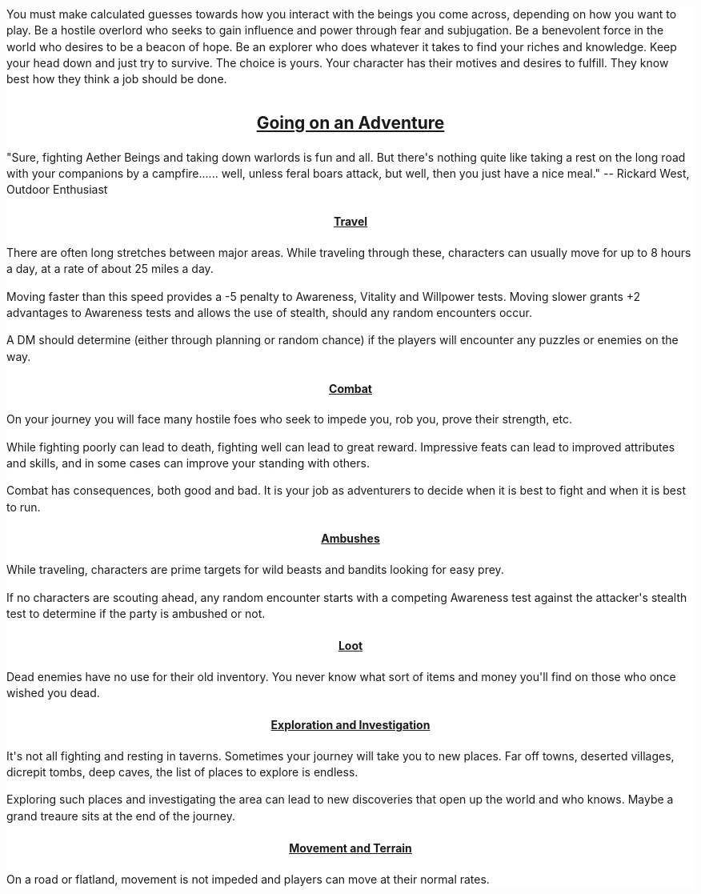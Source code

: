 You must make calculated guesses towards how you interact with the beings you come across, depending on how you want to play. Be a hostile overlord who seeks to gain influence and power through fear and subjugation. Be a benevolent force in the world who desires to be a beacon of hope. Be an explorer who does whatever it takes to find your riches and knowledge. Keep your head down and just try to survive. The choice is yours. Your character has their motives and desires to fulfill. They know best how they think a job should be done.

<div style="text-align: center;"><ins><h2>Going on an Adventure</h2></ins></div>

"Sure, fighting Aether Beings and taking down warlords is fun and all. But there's nothing quite like taking a rest on the long road with your companions by a campfire...... well, unless feral boars attack, but well, then you just have a nice meal." -- Rickard West, Outdoor Enthusiast

<div style="text-align: center;"><ins><h4>Travel</h4></ins></div>

There are often long stretches between major areas. While traveling through these, characters can usually move for up to 8 hours a day, at a rate of about 25 miles a day.

Moving faster than this speed provides a -5 penalty to Awareness, Vitality and Willpower tests. Moving slower grants +2 advantages to Awareness tests and allows the use of stealth, should any random encounters occur.

A DM should determine (either through planning or random chance) if the players will encounter any puzzles or enemies on the way.

<div style="text-align: center;"><ins><h4>Combat</h4></ins></div>

On your journey you will face many hostile foes who seek to impede you, rob you, prove their strength, etc.

While fighting poorly can lead to death, fighting well can lead to great reward. Impressive feats can lead to improved attributes and skills, and in some cases can improve your standing with others.

Combat has consequences, both good and bad. It is your job as adventurers to decide when it is best to fight and when it is best to run.

<div style="text-align: center;"><ins><h4>Ambushes</h4></ins></div>

While traveling, characters are prime targets for wild beasts and bandits looking for easy prey.

If no characters are scouting ahead, any random encounter starts with a competing Awareness test against the attacker's stealth test to determine if the party is ambushed or not.

<div style="text-align: center;"><ins><h4>Loot</h4></ins></div>

Dead enemies have no use for their old inventory. You never know what sort of items and money you'll find on those who once wished you dead.

<div style="text-align: center;"><ins><h4>Exploration and Investigation</h4></ins></div>

It's not all fighting and resting in taverns. Sometimes your journey will take you to new places. Far off towns, deserted villages, dicrepit tombs, deep caves, the list of places to explore is endless.

Exploring such places and investigating the area can lead to new discoveries that open up the world and who knows. Maybe a grand treaure sits at the end of the journey.

<div style="text-align: center;"><ins><h4>Movement and Terrain</h4></ins></div>

On a road or flatland, movement is not impeded and players can move at their normal rates.
